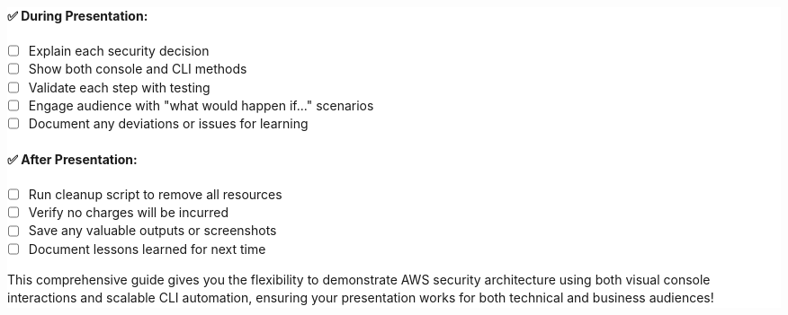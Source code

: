 #### **✅ During Presentation:**
- [ ] Explain each security decision
- [ ] Show both console and CLI methods
- [ ] Validate each step with testing
- [ ] Engage audience with "what would happen if..." scenarios
- [ ] Document any deviations or issues for learning

#### **✅ After Presentation:**
- [ ] Run cleanup script to remove all resources
- [ ] Verify no charges will be incurred
- [ ] Save any valuable outputs or screenshots
- [ ] Document lessons learned for next time

This comprehensive guide gives you the flexibility to demonstrate AWS security architecture using both visual console interactions and scalable CLI automation, ensuring your presentation works for both technical and business audiences!